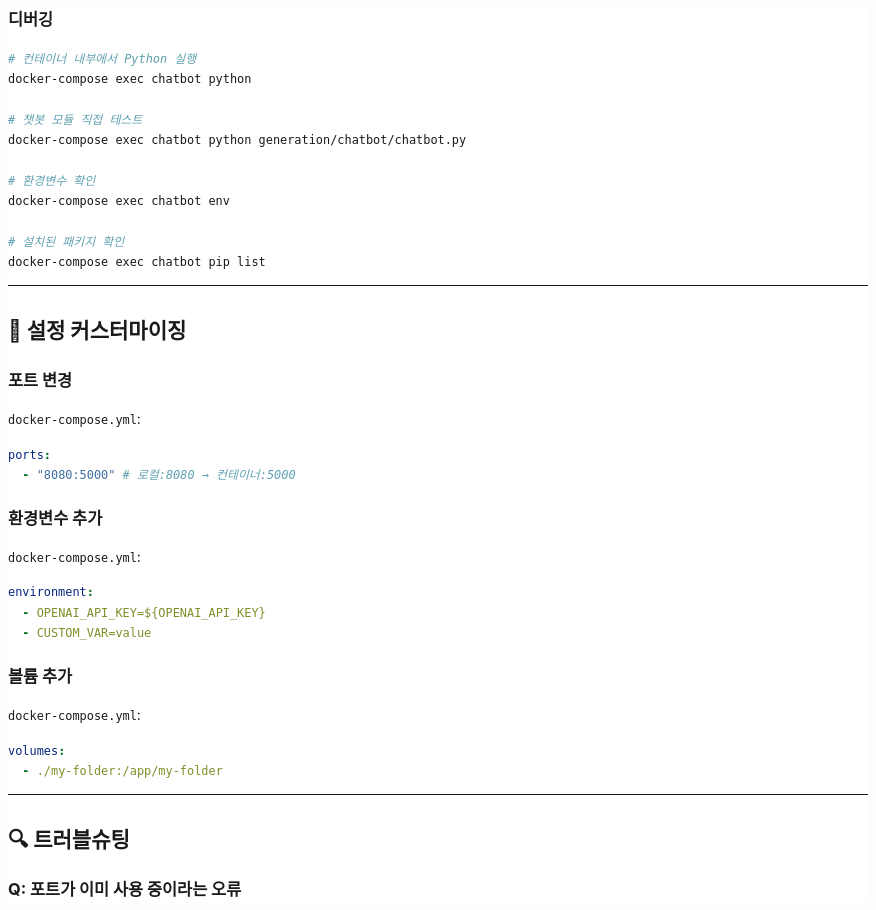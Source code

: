 ### 디버깅

```bash
# 컨테이너 내부에서 Python 실행
docker-compose exec chatbot python

# 챗봇 모듈 직접 테스트
docker-compose exec chatbot python generation/chatbot/chatbot.py

# 환경변수 확인
docker-compose exec chatbot env

# 설치된 패키지 확인
docker-compose exec chatbot pip list
```

---

## 🔧 설정 커스터마이징

### 포트 변경

`docker-compose.yml`:

```yaml
ports:
  - "8080:5000" # 로컬:8080 → 컨테이너:5000
```

### 환경변수 추가

`docker-compose.yml`:

```yaml
environment:
  - OPENAI_API_KEY=${OPENAI_API_KEY}
  - CUSTOM_VAR=value
```

### 볼륨 추가

`docker-compose.yml`:

```yaml
volumes:
  - ./my-folder:/app/my-folder
```

---

## 🔍 트러블슈팅

### Q: 포트가 이미 사용 중이라는 오류
